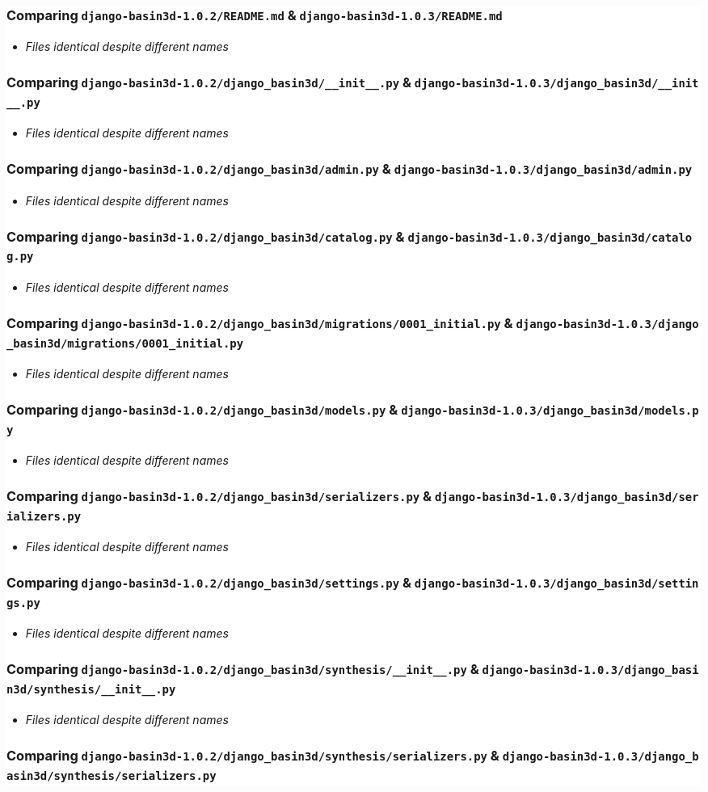 ```diff
```

### Comparing `django-basin3d-1.0.2/README.md` & `django-basin3d-1.0.3/README.md`

 * *Files identical despite different names*

### Comparing `django-basin3d-1.0.2/django_basin3d/__init__.py` & `django-basin3d-1.0.3/django_basin3d/__init__.py`

 * *Files identical despite different names*

### Comparing `django-basin3d-1.0.2/django_basin3d/admin.py` & `django-basin3d-1.0.3/django_basin3d/admin.py`

 * *Files identical despite different names*

### Comparing `django-basin3d-1.0.2/django_basin3d/catalog.py` & `django-basin3d-1.0.3/django_basin3d/catalog.py`

 * *Files identical despite different names*

### Comparing `django-basin3d-1.0.2/django_basin3d/migrations/0001_initial.py` & `django-basin3d-1.0.3/django_basin3d/migrations/0001_initial.py`

 * *Files identical despite different names*

### Comparing `django-basin3d-1.0.2/django_basin3d/models.py` & `django-basin3d-1.0.3/django_basin3d/models.py`

 * *Files identical despite different names*

### Comparing `django-basin3d-1.0.2/django_basin3d/serializers.py` & `django-basin3d-1.0.3/django_basin3d/serializers.py`

 * *Files identical despite different names*

### Comparing `django-basin3d-1.0.2/django_basin3d/settings.py` & `django-basin3d-1.0.3/django_basin3d/settings.py`

 * *Files identical despite different names*

### Comparing `django-basin3d-1.0.2/django_basin3d/synthesis/__init__.py` & `django-basin3d-1.0.3/django_basin3d/synthesis/__init__.py`

 * *Files identical despite different names*

### Comparing `django-basin3d-1.0.2/django_basin3d/synthesis/serializers.py` & `django-basin3d-1.0.3/django_basin3d/synthesis/serializers.py`
